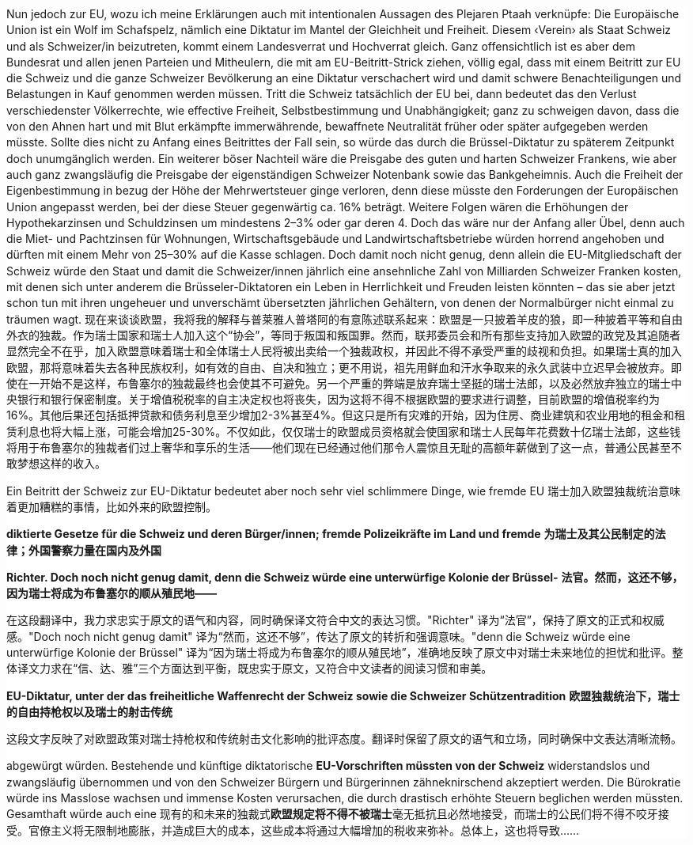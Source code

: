 Nun jedoch zur EU, wozu ich meine Erklärungen auch mit intentionalen Aussagen des Plejaren Ptaah verknüpfe: Die Europäische Union ist ein Wolf im Schafspelz, nämlich eine Diktatur im Mantel der Gleichheit und Freiheit. Diesem ‹Verein› als Staat Schweiz und als Schweizer/in beizutreten, kommt einem Landesverrat und Hochverrat gleich. Ganz offensichtlich ist es aber dem Bundesrat und allen jenen Parteien und Mitheulern, die mit am EU-Beitritt-Strick ziehen, völlig egal, dass mit einem Beitritt zur EU die Schweiz und die ganze Schweizer Bevölkerung an eine Diktatur verschachert wird und damit schwere Benachteiligungen und Belastungen in Kauf genommen werden müssen. Tritt die Schweiz tatsächlich der EU bei, dann bedeutet das den Verlust verschiedenster Völkerrechte, wie effective Freiheit, Selbstbestimmung und Unabhängigkeit; ganz zu schweigen davon, dass die von den Ahnen hart und mit Blut erkämpfte immerwährende, bewaffnete Neutralität früher oder später aufgegeben werden müsste. Sollte dies nicht zu Anfang eines Beitrittes der Fall sein, so würde das durch die Brüssel-Diktatur zu späterem Zeitpunkt doch unumgänglich werden. Ein weiterer böser Nachteil wäre die Preisgabe des guten und harten Schweizer Frankens, wie aber auch ganz zwangsläufig die Preisgabe der eigenständigen Schweizer Notenbank sowie das Bankgeheimnis. Auch die Freiheit der Eigenbestimmung in bezug der Höhe der Mehrwertsteuer ginge verloren, denn diese müsste den Forderungen der Europäischen Union angepasst werden, bei der diese Steuer gegenwärtig ca. 16% beträgt. Weitere Folgen wären die Erhöhungen der Hypothekarzinsen und Schuldzinsen um mindestens 2–3% oder gar deren 4. Doch das wäre nur der Anfang aller Übel, denn auch die Miet- und Pachtzinsen für Wohnungen, Wirtschaftsgebäude und Landwirtschaftsbetriebe würden horrend angehoben und dürften mit einem Mehr von 25–30% auf die Kasse schlagen. Doch damit noch nicht genug, denn allein die EU-Mitgliedschaft der Schweiz würde den Staat und damit die Schweizer/innen jährlich eine ansehnliche Zahl von Milliarden Schweizer Franken kosten, mit denen sich unter anderem die Brüsseler-Diktatoren ein Leben in Herrlichkeit und Freuden leisten könnten – das sie aber jetzt schon tun mit ihren ungeheuer und unverschämt übersetzten jährlichen Gehältern, von denen der Normalbürger nicht einmal zu träumen wagt.
现在来谈谈欧盟，我将我的解释与普莱雅人普塔阿的有意陈述联系起来：欧盟是一只披着羊皮的狼，即一种披着平等和自由外衣的独裁。作为瑞士国家和瑞士人加入这个“协会”，等同于叛国和叛国罪。然而，联邦委员会和所有那些支持加入欧盟的政党及其追随者显然完全不在乎，加入欧盟意味着瑞士和全体瑞士人民将被出卖给一个独裁政权，并因此不得不承受严重的歧视和负担。如果瑞士真的加入欧盟，那将意味着失去各种民族权利，如有效的自由、自决和独立；更不用说，祖先用鲜血和汗水争取来的永久武装中立迟早会被放弃。即使在一开始不是这样，布鲁塞尔的独裁最终也会使其不可避免。另一个严重的弊端是放弃瑞士坚挺的瑞士法郎，以及必然放弃独立的瑞士中央银行和银行保密制度。关于增值税税率的自主决定权也将丧失，因为这将不得不根据欧盟的要求进行调整，目前欧盟的增值税率约为16%。其他后果还包括抵押贷款和债务利息至少增加2-3%甚至4%。但这只是所有灾难的开始，因为住房、商业建筑和农业用地的租金和租赁利息也将大幅上涨，可能会增加25-30%。不仅如此，仅仅瑞士的欧盟成员资格就会使国家和瑞士人民每年花费数十亿瑞士法郎，这些钱将用于布鲁塞尔的独裁者们过上奢华和享乐的生活——他们现在已经通过他们那令人震惊且无耻的高额年薪做到了这一点，普通公民甚至不敢梦想这样的收入。

Ein Beitritt der Schweiz zur EU-Diktatur bedeutet aber noch sehr viel schlimmere Dinge, wie fremde EU
瑞士加入欧盟独裁统治意味着更加糟糕的事情，比如外来的欧盟控制。

**diktierte Gesetze für die Schweiz und deren Bürger/innen; fremde Polizeikräfte im Land und fremde**
**为瑞士及其公民制定的法律；外国警察力量在国内及外国**

**Richter. Doch noch nicht genug damit, denn die Schweiz würde eine unterwürfige Kolonie der Brüssel-**
**法官。然而，这还不够，因为瑞士将成为布鲁塞尔的顺从殖民地——**

在这段翻译中，我力求忠实于原文的语气和内容，同时确保译文符合中文的表达习惯。"Richter" 译为“法官”，保持了原文的正式和权威感。"Doch noch nicht genug damit" 译为“然而，这还不够”，传达了原文的转折和强调意味。"denn die Schweiz würde eine unterwürfige Kolonie der Brüssel" 译为“因为瑞士将成为布鲁塞尔的顺从殖民地”，准确地反映了原文中对瑞士未来地位的担忧和批评。整体译文力求在“信、达、雅”三个方面达到平衡，既忠实于原文，又符合中文读者的阅读习惯和审美。

**EU-Diktatur, unter der das freiheitliche Waffenrecht der Schweiz sowie die Schweizer Schützentradition**
**欧盟独裁统治下，瑞士的自由持枪权以及瑞士的射击传统**

这段文字反映了对欧盟政策对瑞士持枪权和传统射击文化影响的批评态度。翻译时保留了原文的语气和立场，同时确保中文表达清晰流畅。

abgewürgt würden. Bestehende und künftige diktatorische **EU-Vorschriften müssten von der Schweiz** widerstandslos und zwangsläufig übernommen und von den Schweizer Bürgern und Bürgerinnen zähneknirschend akzeptiert werden. Die Bürokratie würde ins Masslose wachsen und immense Kosten verursachen, die durch drastisch erhöhte Steuern beglichen werden müssten. Gesamthaft würde auch eine
现有的和未来的独裁式**欧盟规定将不得不被瑞士**毫无抵抗且必然地接受，而瑞士的公民们将不得不咬牙接受。官僚主义将无限制地膨胀，并造成巨大的成本，这些成本将通过大幅增加的税收来弥补。总体上，这也将导致……
